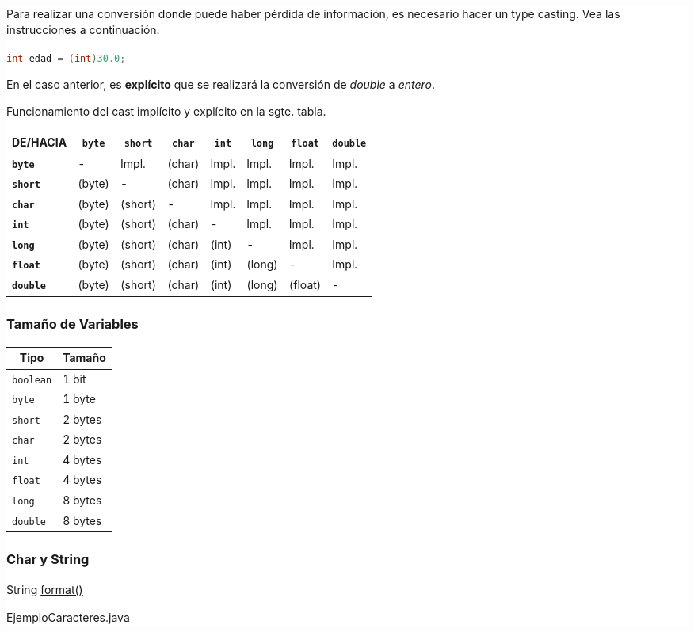 Para realizar una conversión donde puede haber pérdida de información, es
necesario hacer un type casting. Vea las instrucciones a continuación.

```java
int edad = (int)30.0;
```

En el caso anterior, es **explícito** que se realizará la conversión de
*double* a *entero*.

Funcionamiento del cast implícito y explícito en la sgte. tabla.

| DE/HACIA | `byte` | `short` | `char` | `int` | `long` | `float` | `double` |
| - | - | - | - | - | - | - | - |
| **`byte`**   | - | Impl. | (char) | Impl. | Impl. | Impl. | Impl. |
| **`short`**  | (byte) | - | (char) | Impl. | Impl. | Impl. | Impl. |
| **`char`**   | (byte) | (short) | - | Impl. | Impl. | Impl. | Impl. |
| **`int`**    | (byte) | (short) | (char) | - | Impl. | Impl. | Impl. |
| **`long`**   | (byte) | (short) | (char) | (int) | - | Impl. | Impl. |
| **`float`**  | (byte) | (short) | (char) | (int) | (long) | - | Impl. |
| **`double`** | (byte) | (short) | (char) | (int) | (long) | (float) | - |

### Tamaño de Variables

| Tipo | Tamaño |
| - | - |
| `boolean` | 1 bit |
| `byte` | 1 byte |
| `short` | 2 bytes |
| `char` | 2 bytes |
| `int` | 4 bytes |
| `float` | 4 bytes |
| `long` | 8 bytes |
| `double` | 8 bytes |

### Char y String

String [format()](https://www.javatpoint.com/java-string-format)

EjemploCaracteres.java
